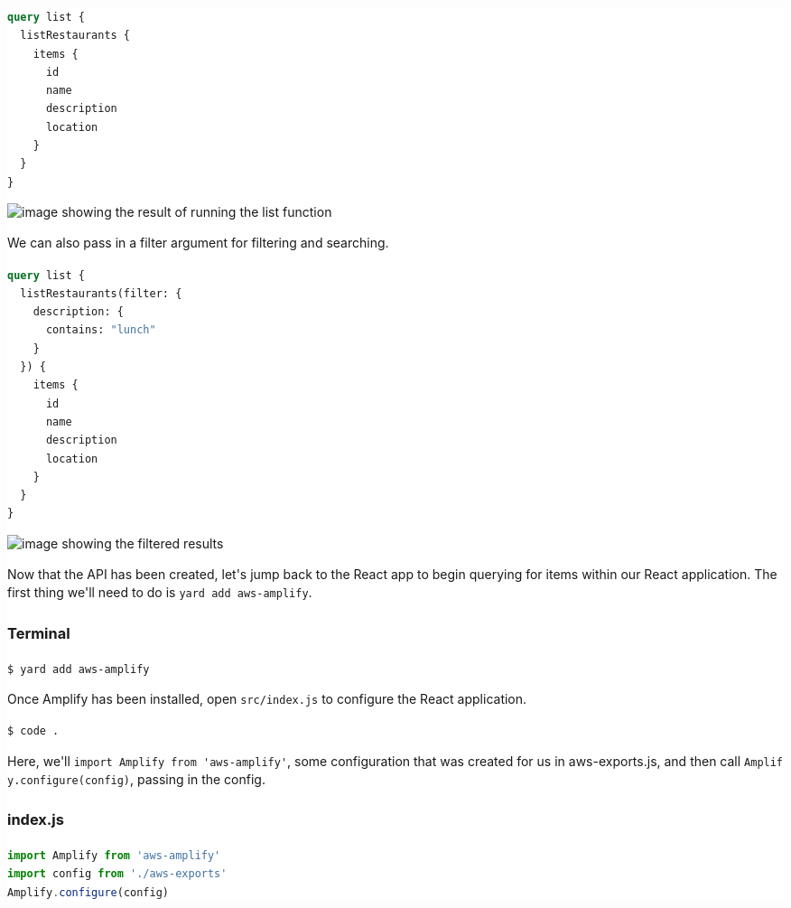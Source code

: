 ```graphql
query list {
  listRestaurants {
    items {
      id 
      name 
      description
      location
    }
  }
}
```
![image showing the result of running the list function](https://res.cloudinary.com/dg3gyk0gu/image/upload/v1542673413/transcript-images/egghead-building-aws-appsync-apis-using-the-aws-amplify-cli-list.png)

We can also pass in a filter argument for filtering and searching.


```graphql
query list {
  listRestaurants(filter: {
    description: {
      contains: "lunch"
    }
  }) {
    items {
      id 
      name 
      description
      location
    }
  }
}
```
![image showing the filtered results](https://res.cloudinary.com/dg3gyk0gu/image/upload/v1542673413/transcript-images/egghead-building-aws-appsync-apis-using-the-aws-amplify-cli-listfilter.png)

Now that the API has been created, let's jump back to the React app to begin querying for items within our React application. The first thing we'll need to do is `yard add aws-amplify`.

### Terminal 
```bash
$ yard add aws-amplify
```

Once Amplify has been installed, open `src/index.js` to configure the React application. 

```bash
$ code .
```

Here, we'll `import Amplify from 'aws-amplify'`, some configuration that was created for us in aws-exports.js, and then call `Amplify.configure(config)`, passing in the config. 

### index.js
```js
import Amplify from 'aws-amplify'
import config from './aws-exports'
Amplify.configure(config)
```
